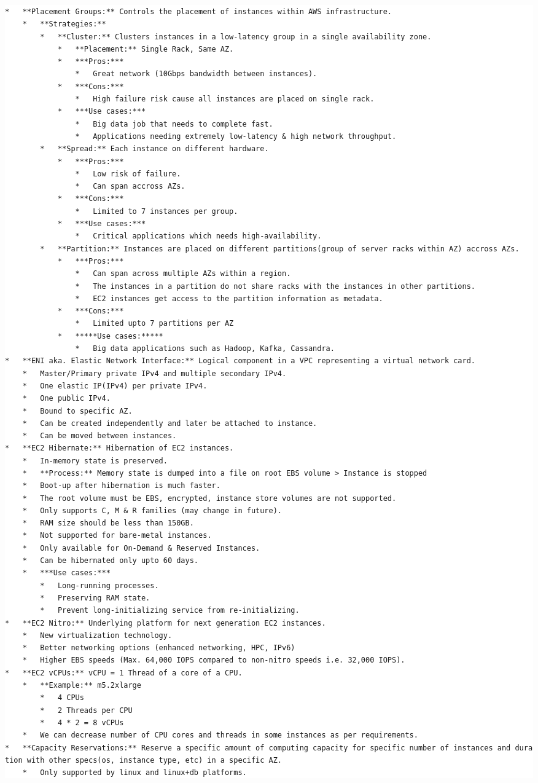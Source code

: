 	*	**Placement Groups:** Controls the placement of instances within AWS infrastructure.
		*	**Strategies:** 
			*	**Cluster:** Clusters instances in a low-latency group in a single availability zone.
				*	**Placement:** Single Rack, Same AZ.
				*	***Pros:*** 
					*	Great network (10Gbps bandwidth between instances).
				*	***Cons:*** 
					*	High failure risk cause all instances are placed on single rack.
				*	***Use cases:***
					*	Big data job that needs to complete fast.
					*	Applications needing extremely low-latency & high network throughput.
			*	**Spread:** Each instance on different hardware.
				*	***Pros:*** 
					*	Low risk of failure.
					*	Can span accross AZs.
				*	***Cons:*** 
					*	Limited to 7 instances per group.
				*	***Use cases:*** 
					*	Critical applications which needs high-availability.
			*	**Partition:** Instances are placed on different partitions(group of server racks within AZ) accross AZs.
				*	***Pros:***
					*	Can span across multiple AZs within a region.
					*	The instances in a partition do not share racks with the instances in other partitions.
					*	EC2 instances get access to the partition information as metadata.
				*	***Cons:*** 
					*	Limited upto 7 partitions per AZ
				*	*****Use cases:***** 
					*	Big data applications such as Hadoop, Kafka, Cassandra.
	*	**ENI aka. Elastic Network Interface:** Logical component in a VPC representing a virtual network card.
		*	Master/Primary private IPv4 and multiple secondary IPv4.
		*	One elastic IP(IPv4) per private IPv4.
		*	One public IPv4.
		*	Bound to specific AZ.
		*	Can be created independently and later be attached to instance.
		*	Can be moved between instances.
	*	**EC2 Hibernate:** Hibernation of EC2 instances.
		*	In-memory state is preserved.
		*	**Process:** Memory state is dumped into a file on root EBS volume > Instance is stopped
		*	Boot-up after hibernation is much faster.
		*	The root volume must be EBS, encrypted, instance store volumes are not supported.
		*	Only supports C, M & R families (may change in future).
		*	RAM size should be less than 150GB.
		*	Not supported for bare-metal instances.
		*	Only available for On-Demand & Reserved Instances.
		*	Can be hibernated only upto 60 days.
		*	***Use cases:*** 
			*	Long-running processes.
			*	Preserving RAM state.
			*	Prevent long-initializing service from re-initializing.
	*	**EC2 Nitro:** Underlying platform for next generation EC2 instances.
		*	New virtualization technology.
		*	Better networking options (enhanced networking, HPC, IPv6)
		*	Higher EBS speeds (Max. 64,000 IOPS compared to non-nitro speeds i.e. 32,000 IOPS).
	*	**EC2 vCPUs:** vCPU = 1 Thread of a core of a CPU.
		*	**Example:** m5.2xlarge
			*	4 CPUs
			*	2 Threads per CPU
			*	4 * 2 = 8 vCPUs
		*	We can decrease number of CPU cores and threads in some instances as per requirements.
	*	**Capacity Reservations:** Reserve a specific amount of computing capacity for specific number of instances and duration with other specs(os, instance type, etc) in a specific AZ.
		*	Only supported by linux and linux+db platforms.